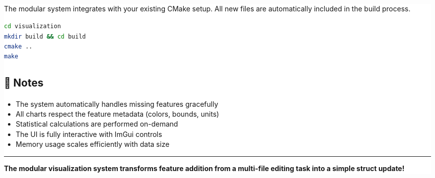 The modular system integrates with your existing CMake setup. All new files are automatically included in the build process.

```bash
cd visualization
mkdir build && cd build
cmake ..
make
```

## 📝 Notes

- The system automatically handles missing features gracefully
- All charts respect the feature metadata (colors, bounds, units)
- Statistical calculations are performed on-demand
- The UI is fully interactive with ImGui controls
- Memory usage scales efficiently with data size

---

**The modular visualization system transforms feature addition from a multi-file editing task into a simple struct update!**
